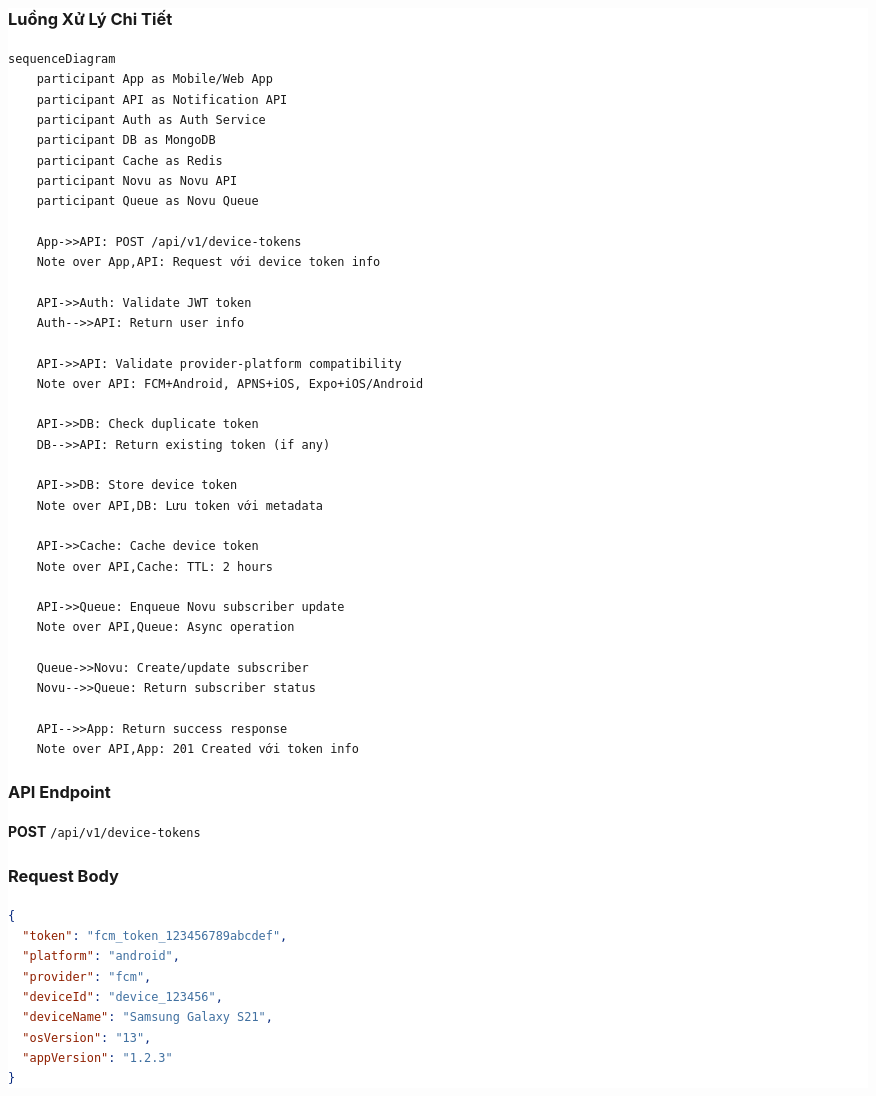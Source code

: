 ### Luồng Xử Lý Chi Tiết

```mermaid
sequenceDiagram
    participant App as Mobile/Web App
    participant API as Notification API
    participant Auth as Auth Service
    participant DB as MongoDB
    participant Cache as Redis
    participant Novu as Novu API
    participant Queue as Novu Queue

    App->>API: POST /api/v1/device-tokens
    Note over App,API: Request với device token info

    API->>Auth: Validate JWT token
    Auth-->>API: Return user info

    API->>API: Validate provider-platform compatibility
    Note over API: FCM+Android, APNS+iOS, Expo+iOS/Android

    API->>DB: Check duplicate token
    DB-->>API: Return existing token (if any)

    API->>DB: Store device token
    Note over API,DB: Lưu token với metadata

    API->>Cache: Cache device token
    Note over API,Cache: TTL: 2 hours

    API->>Queue: Enqueue Novu subscriber update
    Note over API,Queue: Async operation

    Queue->>Novu: Create/update subscriber
    Novu-->>Queue: Return subscriber status

    API-->>App: Return success response
    Note over API,App: 201 Created với token info
```

### API Endpoint

**POST** `/api/v1/device-tokens`

### Request Body

```json
{
  "token": "fcm_token_123456789abcdef",
  "platform": "android",
  "provider": "fcm",
  "deviceId": "device_123456",
  "deviceName": "Samsung Galaxy S21",
  "osVersion": "13",
  "appVersion": "1.2.3"
}
```

